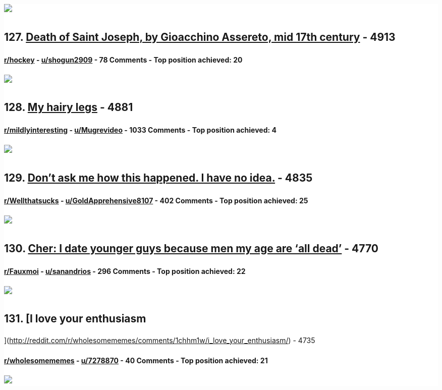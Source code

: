 <a href="https://www.seattletimes.com/business/whistleblower-josh-dean-of-boeing-supplier-spirit-aerosystems-has-died/"><img src="https://b.thumbs.redditmedia.com/UoxwqfVS5LC9sKw5hrYL9W-Bs1KhtFMtnFV6g07Bd4Y.jpg"></img></a>

## 127. [Death of Saint Joseph, by Gioacchino Assereto, mid 17th century](http://reddit.com/r/hockey/comments/1chbjof/death_of_saint_joseph_by_gioacchino_assereto_mid/) - 4913
#### [r/hockey](http://reddit.com/r/hockey) - [u/shogun2909](http://reddit.com/u/shogun2909) - 78 Comments - Top position achieved: 20

<a href="https://i.redd.it/yxr5e4e0cqxc1.jpeg"><img src="image"></img></a>

## 128. [My hairy legs](http://reddit.com/r/mildlyinteresting/comments/1chee8m/my_hairy_legs/) - 4881
#### [r/mildlyinteresting](http://reddit.com/r/mildlyinteresting) - [u/Mugrevideo](http://reddit.com/u/Mugrevideo) - 1033 Comments - Top position achieved: 4

<a href="https://i.redd.it/4cxlvs7x4rxc1.jpeg"><img src="https://b.thumbs.redditmedia.com/sSTpA7wJ-BQDOGGeIj2KovXbPnvak41tpzdtD67SbUs.jpg"></img></a>

## 129. [Don’t ask me how this happened. I have no idea.](http://reddit.com/r/Wellthatsucks/comments/1ch8iov/dont_ask_me_how_this_happened_i_have_no_idea/) - 4835
#### [r/Wellthatsucks](http://reddit.com/r/Wellthatsucks) - [u/GoldApprehensive8107](http://reddit.com/u/GoldApprehensive8107) - 402 Comments - Top position achieved: 25

<a href="https://v.redd.it/wi6rg0r5lpxc1"><img src="https://external-preview.redd.it/ZGp2c3J4dzRscHhjMU9jC50rMSkpOK-pA8uOk5Gpwvg_o7zN_cCwVi-nvgcT.png?width=140&amp;height=79&amp;crop=140:79,smart&amp;format=jpg&amp;v=enabled&amp;lthumb=true&amp;s=d49959237fd31de3462815d619f5f433601a39fe"></img></a>

## 130. [Cher: I date younger guys because men my age are ‘all dead’](http://reddit.com/r/Fauxmoi/comments/1chujja/cher_i_date_younger_guys_because_men_my_age_are/) - 4770
#### [r/Fauxmoi](http://reddit.com/r/Fauxmoi) - [u/sanandrios](http://reddit.com/u/sanandrios) - 296 Comments - Top position achieved: 22

<a href="https://pagesix.com/2024/05/01/entertainment/cher-i-date-younger-guys-because-men-my-age-are-all-dead/"><img src="https://b.thumbs.redditmedia.com/v7eX91rL3Tu8ctn9Esbn7G1n4Uel504AtQePNqw4TpI.jpg"></img></a>

## 131. [I love your enthusiasm
](http://reddit.com/r/wholesomememes/comments/1chhm1w/i_love_your_enthusiasm/) - 4735
#### [r/wholesomememes](http://reddit.com/r/wholesomememes) - [u/7278870](http://reddit.com/u/7278870) - 40 Comments - Top position achieved: 21

<a href="https://i.redd.it/zz48v1nd7sxc1.png"><img src="https://b.thumbs.redditmedia.com/fuXLSyBqp4jd_3SpsMe2jaFbwdvW9tfXB9FCWsfmjxk.jpg"></img></a>
